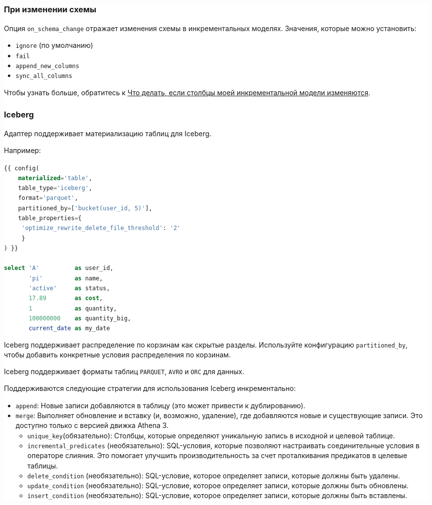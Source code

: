### При изменении схемы

Опция `on_schema_change` отражает изменения схемы в инкрементальных моделях. Значения, которые можно установить:

- `ignore` (по умолчанию)
- `fail`
- `append_new_columns`
- `sync_all_columns`

Чтобы узнать больше, обратитесь к [Что делать, если столбцы моей инкрементальной модели изменяются](/docs/build/incremental-models#what-if-the-columns-of-my-incremental-model-change).

### Iceberg

Адаптер поддерживает материализацию таблиц для Iceberg.

Например:

```sql
{{ config(
    materialized='table',
    table_type='iceberg',
    format='parquet',
    partitioned_by=['bucket(user_id, 5)'],
    table_properties={
     'optimize_rewrite_delete_file_threshold': '2'
     }
) }}

select 'A'          as user_id,
       'pi'         as name,
       'active'     as status,
       17.89        as cost,
       1            as quantity,
       100000000    as quantity_big,
       current_date as my_date
```

Iceberg поддерживает распределение по корзинам как скрытые разделы. Используйте конфигурацию `partitioned_by`, чтобы добавить конкретные условия распределения по корзинам.

Iceberg поддерживает форматы таблиц `PARQUET`, `AVRO` и `ORC` для данных.

Поддерживаются следующие стратегии для использования Iceberg инкрементально:

- `append`: Новые записи добавляются в таблицу (это может привести к дублированию).
- `merge`: Выполняет обновление и вставку (и, возможно, удаление), где добавляются новые и существующие записи. Это доступно только с версией движка Athena 3.
  - `unique_key`(обязательно): Столбцы, которые определяют уникальную запись в исходной и целевой таблице.
  - `incremental_predicates` (необязательно): SQL-условия, которые позволяют настраивать соединительные условия в операторе слияния. Это помогает улучшить производительность за счет проталкивания предикатов в целевые таблицы.
  - `delete_condition` (необязательно): SQL-условие, которое определяет записи, которые должны быть удалены.
  - `update_condition` (необязательно): SQL-условие, которое определяет записи, которые должны быть обновлены.
  - `insert_condition` (необязательно): SQL-условие, которое определяет записи, которые должны быть вставлены.


[pre-installed list]: https://docs.aws.amazon.com/athena/latest/ug/notebooks-spark-preinstalled-python-libraries.html
[imported manually]: https://docs.aws.amazon.com/athena/latest/ug/notebooks-import-files-libraries.html
